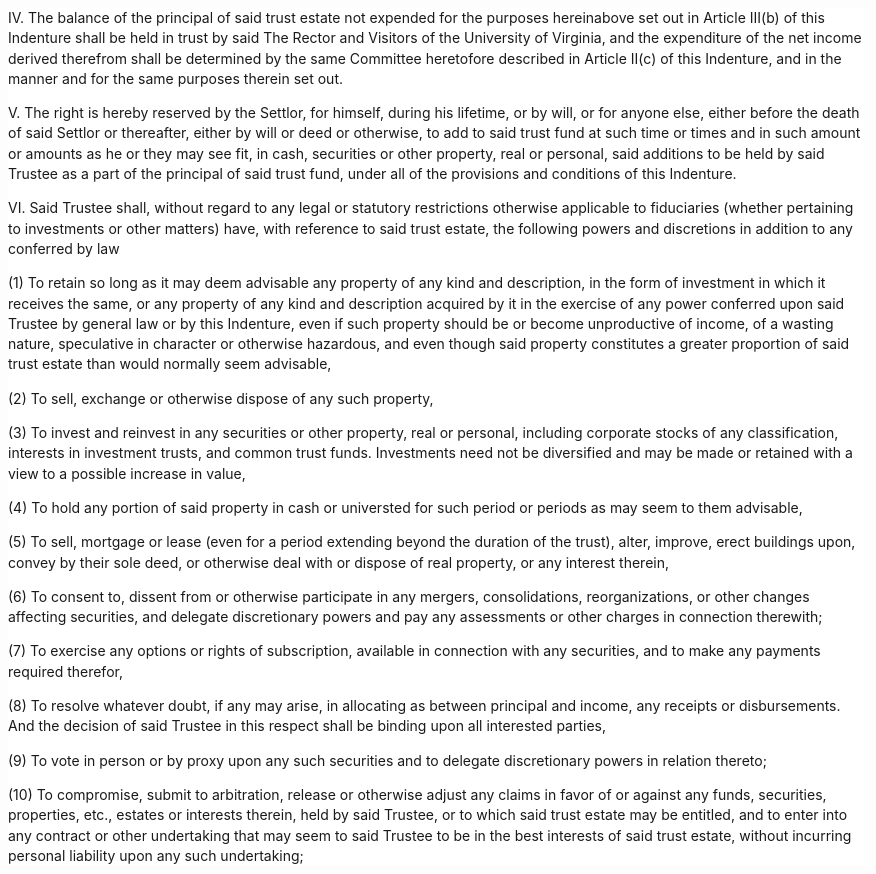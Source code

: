 IV. The balance of the principal of said trust estate not expended for the purposes hereinabove set out in Article III(b) of this Indenture shall be held in trust by said The Rector and Visitors of the University of Virginia, and the expenditure of the net income derived therefrom shall be determined by the same Committee heretofore described in Article II(c) of this Indenture, and in the manner and for the same purposes therein set out.

V. The right is hereby reserved by the Settlor, for himself, during his lifetime, or by will, or for anyone else, either before the death of said Settlor or thereafter, either by will or deed or otherwise, to add to said trust fund at such time or times and in such amount or amounts as he or they may see fit, in cash, securities or other property, real or personal, said additions to be held by said Trustee as a part of the principal of said trust fund, under all of the provisions and conditions of this Indenture.

VI. Said Trustee shall, without regard to any legal or statutory restrictions otherwise applicable to fiduciaries (whether pertaining to investments or other matters) have, with reference to said trust estate, the following powers and discretions in addition to any conferred by law

(1) To retain so long as it may deem advisable any property of any kind and description, in the form of investment in which it receives the same, or any property of any kind and description acquired by it in the exercise of any power conferred upon said Trustee by general law or by this Indenture, even if such property should be or become unproductive of income, of a wasting nature, speculative in character or otherwise hazardous, and even though said property constitutes a greater proportion of said trust estate than would normally seem advisable,

(2) To sell, exchange or otherwise dispose of any such property,

(3) To invest and reinvest in any securities or other property, real or personal, including corporate stocks of any classification, interests in investment trusts, and common trust funds. Investments need not be diversified and may be made or retained with a view to a possible increase in value,

(4) To hold any portion of said property in cash or universted for such period or periods as may seem to them advisable,

(5) To sell, mortgage or lease (even for a period extending beyond the duration of the trust), alter, improve, erect buildings upon, convey by their sole deed, or otherwise deal with or dispose of real property, or any interest therein,

(6) To consent to, dissent from or otherwise participate in any mergers, consolidations, reorganizations, or other changes affecting securities, and delegate discretionary powers and pay any assessments or other charges in connection therewith;

(7) To exercise any options or rights of subscription, available in connection with any securities, and to make any payments required therefor,

(8) To resolve whatever doubt, if any may arise, in allocating as between principal and income, any receipts or disbursements. And the decision of said Trustee in this respect shall be binding upon all interested parties,

(9) To vote in person or by proxy upon any such securities and to delegate discretionary powers in relation thereto;

(10) To compromise, submit to arbitration, release or otherwise adjust any claims in favor of or against any funds, securities, properties, etc., estates or interests therein, held by said Trustee, or to which said trust estate may be entitled, and to enter into any contract or other undertaking that may seem to said Trustee to be in the best interests of said trust estate, without incurring personal liability upon any such undertaking;
